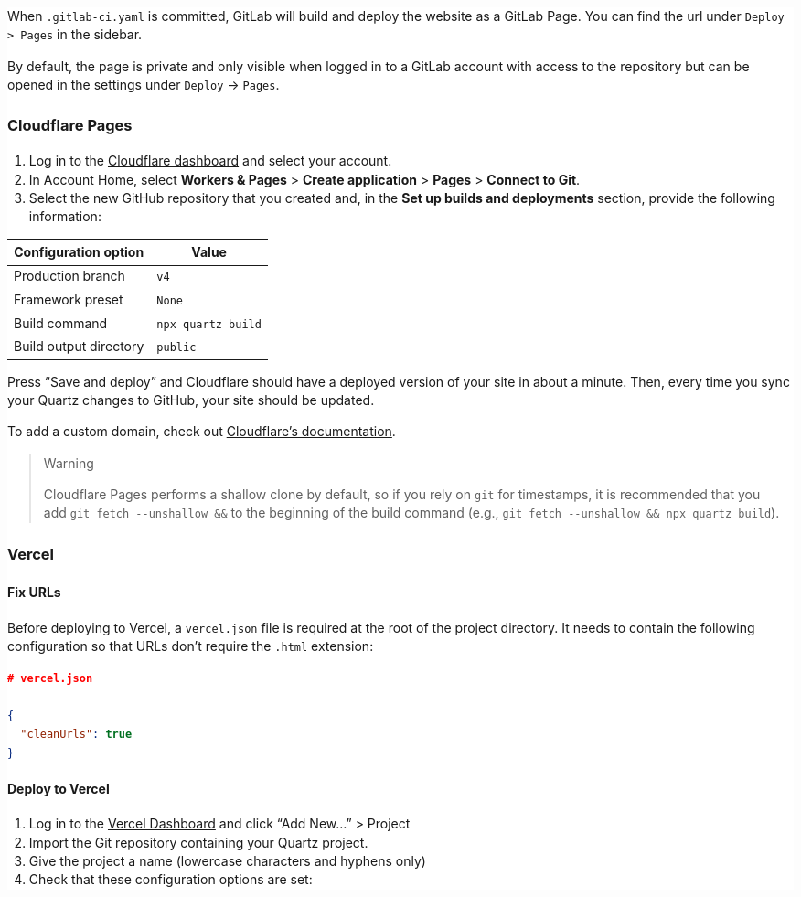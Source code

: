 When `.gitlab-ci.yaml` is committed, GitLab will build and deploy the website as a GitLab Page. You can find the url under `Deploy > Pages` in the sidebar.

By default, the page is private and only visible when logged in to a GitLab account with access to the repository but can be opened in the settings under `Deploy` → `Pages`.

### Cloudflare Pages

1. Log in to the [Cloudflare dashboard](https://dash.cloudflare.com/) and select your account.
2. In Account Home, select **Workers & Pages** > **Create application** > **Pages** > **Connect to Git**.
3. Select the new GitHub repository that you created and, in the **Set up builds and deployments** section, provide the following information:

| Configuration option   | Value              |
| ---------------------- | ------------------ |
| Production branch      | `v4`               |
| Framework preset       | `None`             |
| Build command          | `npx quartz build` |
| Build output directory | `public`           |

Press “Save and deploy” and Cloudflare should have a deployed version of your site in about a minute. Then, every time you sync your Quartz changes to GitHub, your site should be updated.

To add a custom domain, check out [Cloudflare’s documentation](https://developers.cloudflare.com/pages/platform/custom-domains/).

> Warning
> 
> Cloudflare Pages performs a shallow clone by default, so if you rely on `git` for timestamps, it is recommended that you add `git fetch --unshallow &&` to the beginning of the build command (e.g., `git fetch --unshallow && npx quartz build`).

### Vercel

#### Fix URLs

Before deploying to Vercel, a `vercel.json` file is required at the root of the project directory. It needs to contain the following configuration so that URLs don’t require the `.html` extension:

```json
# vercel.json

{
  "cleanUrls": true
}
```

#### Deploy to Vercel

1. Log in to the [Vercel Dashboard](https://vercel.com/dashboard) and click “Add New…” > Project
2. Import the Git repository containing your Quartz project.
3. Give the project a name (lowercase characters and hyphens only)
4. Check that these configuration options are set:
